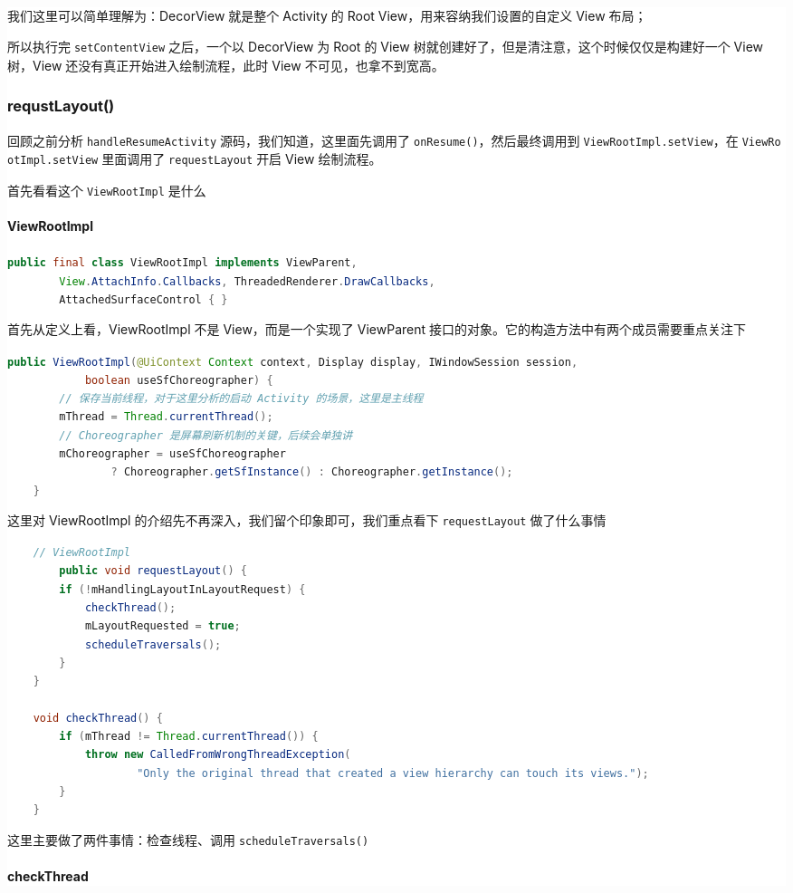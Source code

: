 我们这里可以简单理解为：DecorView 就是整个 Activity 的 Root View，用来容纳我们设置的自定义 View 布局；

所以执行完 `setContentView` 之后，一个以 DecorView 为 Root 的 View 树就创建好了，但是清注意，这个时候仅仅是构建好一个 View 树，View 还没有真正开始进入绘制流程，此时 View 不可见，也拿不到宽高。

### requstLayout()

回顾之前分析 `handleResumeActivity` 源码，我们知道，这里面先调用了 `onResume()`，然后最终调用到 `ViewRootImpl.setView`，在 `ViewRootImpl.setView` 里面调用了 `requestLayout` 开启 View 绘制流程。

首先看看这个 `ViewRootImpl` 是什么

#### ViewRootImpl

```java
public final class ViewRootImpl implements ViewParent,
        View.AttachInfo.Callbacks, ThreadedRenderer.DrawCallbacks,
        AttachedSurfaceControl { }
```

首先从定义上看，ViewRootImpl 不是 View，而是一个实现了 ViewParent 接口的对象。它的构造方法中有两个成员需要重点关注下

```java
public ViewRootImpl(@UiContext Context context, Display display, IWindowSession session,
            boolean useSfChoreographer) {
        // 保存当前线程，对于这里分析的启动 Activity 的场景，这里是主线程
        mThread = Thread.currentThread();
        // Choreographer 是屏幕刷新机制的关键，后续会单独讲
        mChoreographer = useSfChoreographer
                ? Choreographer.getSfInstance() : Choreographer.getInstance();
    }
```

这里对 ViewRootImpl 的介绍先不再深入，我们留个印象即可，我们重点看下 `requestLayout` 做了什么事情

```java
    // ViewRootImpl
		public void requestLayout() {
        if (!mHandlingLayoutInLayoutRequest) {
            checkThread();
            mLayoutRequested = true;
            scheduleTraversals();
        }
    }

    void checkThread() {
        if (mThread != Thread.currentThread()) {
            throw new CalledFromWrongThreadException(
                    "Only the original thread that created a view hierarchy can touch its views.");
        }
    }

```

这里主要做了两件事情：检查线程、调用 `scheduleTraversals()`

#### checkThread
